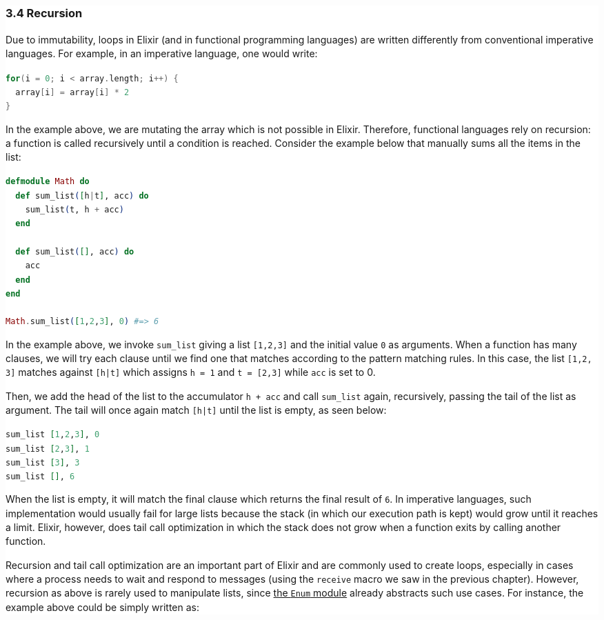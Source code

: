 ### 3.4 Recursion

Due to immutability, loops in Elixir (and in functional programming languages) are written differently from conventional imperative languages. For example, in an imperative language, one would write:

```c
for(i = 0; i < array.length; i++) {
  array[i] = array[i] * 2
}
```

In the example above, we are mutating the array which is not possible in Elixir. Therefore, functional languages rely on recursion: a function is called recursively until a condition is reached. Consider the example below that manually sums all the items in the list:

```elixir
defmodule Math do
  def sum_list([h|t], acc) do
    sum_list(t, h + acc)
  end

  def sum_list([], acc) do
    acc
  end
end

Math.sum_list([1,2,3], 0) #=> 6
```

In the example above, we invoke `sum_list` giving a list `[1,2,3]` and the initial value `0` as arguments. When a function has many clauses, we will try each clause until we find one that matches according to the pattern matching rules. In this case, the list `[1,2,3]` matches against `[h|t]` which assigns `h = 1` and `t = [2,3]` while `acc` is set to 0.

Then, we add the head of the list to the accumulator `h + acc` and call `sum_list` again, recursively, passing the tail of the list as argument. The tail will once again match `[h|t]` until the list is empty, as seen below:

```elixir
sum_list [1,2,3], 0
sum_list [2,3], 1
sum_list [3], 3
sum_list [], 6
```

When the list is empty, it will match the final clause which returns the final result of `6`. In imperative languages, such implementation would usually fail for large lists because the stack (in which our execution path is kept) would grow until it reaches a limit. Elixir, however, does tail call optimization in which the stack does not grow when a function exits by calling another function.

Recursion and tail call optimization are an important part of Elixir and are commonly used to create loops, especially in cases where a process needs to wait and respond to messages (using the `receive` macro we saw in the previous chapter). However, recursion as above is rarely used to manipulate lists, since [the `Enum` module](/docs/stable/Enum.html) already abstracts such use cases. For instance, the example above could be simply written as:
